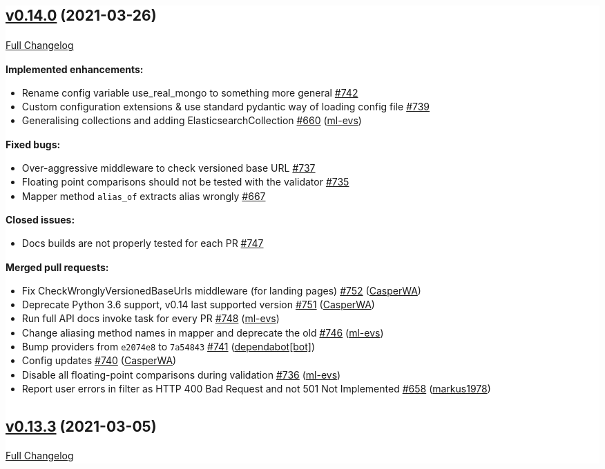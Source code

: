 ## [v0.14.0](https://github.com/Materials-Consortia/optimade-python-tools/tree/v0.14.0) (2021-03-26)

[Full Changelog](https://github.com/Materials-Consortia/optimade-python-tools/compare/v0.13.3...v0.14.0)

**Implemented enhancements:**

- Rename config variable use\_real\_mongo to something more general [\#742](https://github.com/Materials-Consortia/optimade-python-tools/issues/742)
- Custom configuration extensions & use standard pydantic way of loading config file [\#739](https://github.com/Materials-Consortia/optimade-python-tools/issues/739)
- Generalising collections and adding ElasticsearchCollection [\#660](https://github.com/Materials-Consortia/optimade-python-tools/pull/660) ([ml-evs](https://github.com/ml-evs))

**Fixed bugs:**

- Over-aggressive middleware to check versioned base URL [\#737](https://github.com/Materials-Consortia/optimade-python-tools/issues/737)
- Floating point comparisons should not be tested with the validator [\#735](https://github.com/Materials-Consortia/optimade-python-tools/issues/735)
- Mapper method `alias_of` extracts alias wrongly [\#667](https://github.com/Materials-Consortia/optimade-python-tools/issues/667)

**Closed issues:**

- Docs builds are not properly tested for each PR [\#747](https://github.com/Materials-Consortia/optimade-python-tools/issues/747)

**Merged pull requests:**

- Fix CheckWronglyVersionedBaseUrls middleware \(for landing pages\) [\#752](https://github.com/Materials-Consortia/optimade-python-tools/pull/752) ([CasperWA](https://github.com/CasperWA))
- Deprecate Python 3.6 support, v0.14 last supported version [\#751](https://github.com/Materials-Consortia/optimade-python-tools/pull/751) ([CasperWA](https://github.com/CasperWA))
- Run full API docs invoke task for every PR [\#748](https://github.com/Materials-Consortia/optimade-python-tools/pull/748) ([ml-evs](https://github.com/ml-evs))
- Change aliasing method names in mapper and deprecate the old [\#746](https://github.com/Materials-Consortia/optimade-python-tools/pull/746) ([ml-evs](https://github.com/ml-evs))
- Bump providers from `e2074e8` to `7a54843` [\#741](https://github.com/Materials-Consortia/optimade-python-tools/pull/741) ([dependabot[bot]](https://github.com/apps/dependabot))
- Config updates [\#740](https://github.com/Materials-Consortia/optimade-python-tools/pull/740) ([CasperWA](https://github.com/CasperWA))
- Disable all floating-point comparisons during validation [\#736](https://github.com/Materials-Consortia/optimade-python-tools/pull/736) ([ml-evs](https://github.com/ml-evs))
- Report user errors in filter as HTTP 400 Bad Request and not 501 Not Implemented [\#658](https://github.com/Materials-Consortia/optimade-python-tools/pull/658) ([markus1978](https://github.com/markus1978))

## [v0.13.3](https://github.com/Materials-Consortia/optimade-python-tools/tree/v0.13.3) (2021-03-05)

[Full Changelog](https://github.com/Materials-Consortia/optimade-python-tools/compare/v0.13.2...v0.13.3)
